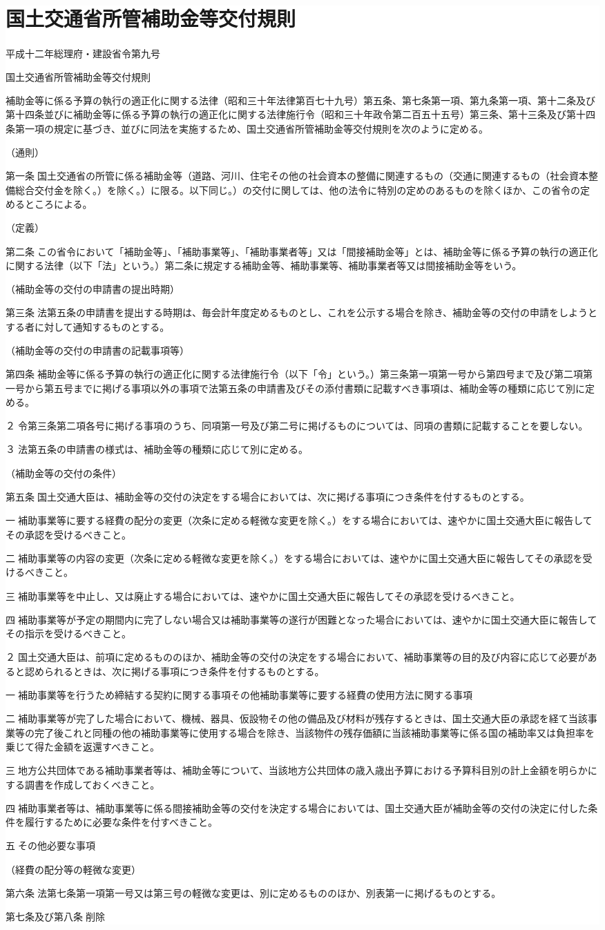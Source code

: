# 国土交通省所管補助金等交付規則

平成十二年総理府・建設省令第九号

国土交通省所管補助金等交付規則

補助金等に係る予算の執行の適正化に関する法律（昭和三十年法律第百七十九号）第五条、第七条第一項、第九条第一項、第十二条及び第十四条並びに補助金等に係る予算の執行の適正化に関する法律施行令（昭和三十年政令第二百五十五号）第三条、第十三条及び第十四条第一項の規定に基づき、並びに同法を実施するため、国土交通省所管補助金等交付規則を次のように定める。

（通則）

第一条 国土交通省の所管に係る補助金等（道路、河川、住宅その他の社会資本の整備に関連するもの（交通に関連するもの（社会資本整備総合交付金を除く。）を除く。）に限る。以下同じ。）の交付に関しては、他の法令に特別の定めのあるものを除くほか、この省令の定めるところによる。

（定義）

第二条 この省令において「補助金等」、「補助事業等」、「補助事業者等」又は「間接補助金等」とは、補助金等に係る予算の執行の適正化に関する法律（以下「法」という。）第二条に規定する補助金等、補助事業等、補助事業者等又は間接補助金等をいう。

（補助金等の交付の申請書の提出時期）

第三条 法第五条の申請書を提出する時期は、毎会計年度定めるものとし、これを公示する場合を除き、補助金等の交付の申請をしようとする者に対して通知するものとする。

（補助金等の交付の申請書の記載事項等）

第四条 補助金等に係る予算の執行の適正化に関する法律施行令（以下「令」という。）第三条第一項第一号から第四号まで及び第二項第一号から第五号までに掲げる事項以外の事項で法第五条の申請書及びその添付書類に記載すべき事項は、補助金等の種類に応じて別に定める。

２ 令第三条第二項各号に掲げる事項のうち、同項第一号及び第二号に掲げるものについては、同項の書類に記載することを要しない。

３ 法第五条の申請書の様式は、補助金等の種類に応じて別に定める。

（補助金等の交付の条件）

第五条 国土交通大臣は、補助金等の交付の決定をする場合においては、次に掲げる事項につき条件を付するものとする。

一 補助事業等に要する経費の配分の変更（次条に定める軽微な変更を除く。）をする場合においては、速やかに国土交通大臣に報告してその承認を受けるべきこと。

二 補助事業等の内容の変更（次条に定める軽微な変更を除く。）をする場合においては、速やかに国土交通大臣に報告してその承認を受けるべきこと。

三 補助事業等を中止し、又は廃止する場合においては、速やかに国土交通大臣に報告してその承認を受けるべきこと。

四 補助事業等が予定の期間内に完了しない場合又は補助事業等の遂行が困難となった場合においては、速やかに国土交通大臣に報告してその指示を受けるべきこと。

２ 国土交通大臣は、前項に定めるもののほか、補助金等の交付の決定をする場合において、補助事業等の目的及び内容に応じて必要があると認められるときは、次に掲げる事項につき条件を付するものとする。

一 補助事業等を行うため締結する契約に関する事項その他補助事業等に要する経費の使用方法に関する事項

二 補助事業等が完了した場合において、機械、器具、仮設物その他の備品及び材料が残存するときは、国土交通大臣の承認を経て当該事業等の完了後これと同種の他の補助事業等に使用する場合を除き、当該物件の残存価額に当該補助事業等に係る国の補助率又は負担率を乗じて得た金額を返還すべきこと。

三 地方公共団体である補助事業者等は、補助金等について、当該地方公共団体の歳入歳出予算における予算科目別の計上金額を明らかにする調書を作成しておくべきこと。

四 補助事業者等は、補助事業等に係る間接補助金等の交付を決定する場合においては、国土交通大臣が補助金等の交付の決定に付した条件を履行するために必要な条件を付すべきこと。

五 その他必要な事項

（経費の配分等の軽微な変更）

第六条 法第七条第一項第一号又は第三号の軽微な変更は、別に定めるもののほか、別表第一に掲げるものとする。

第七条及び第八条 削除
